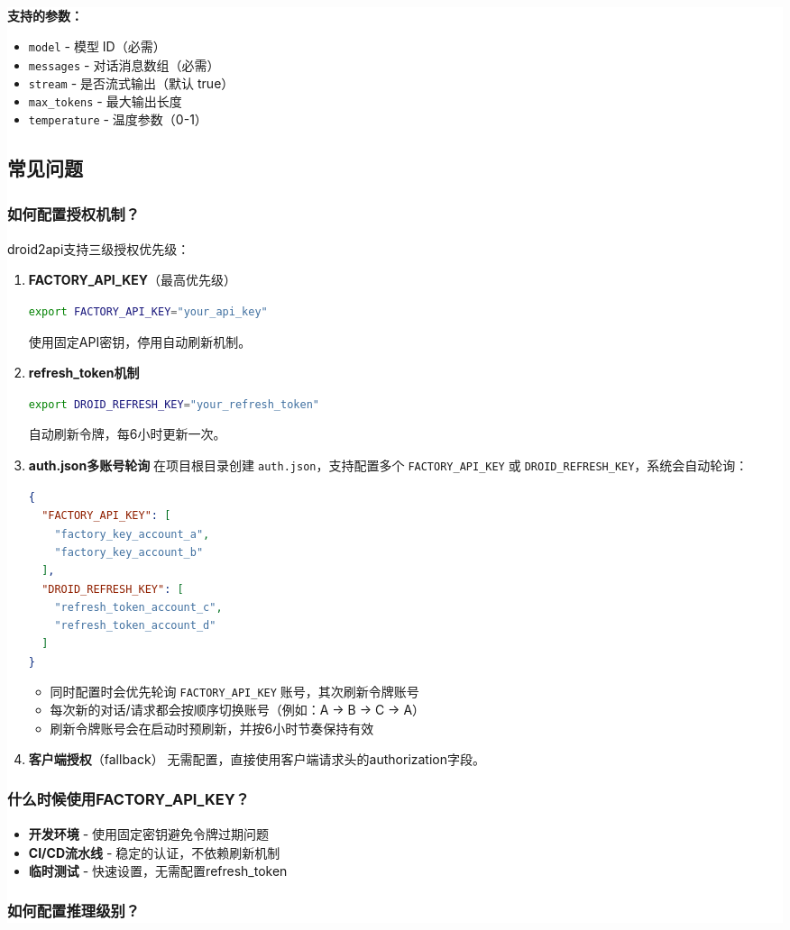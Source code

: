 **支持的参数：**
- `model` - 模型 ID（必需）
- `messages` - 对话消息数组（必需）
- `stream` - 是否流式输出（默认 true）
- `max_tokens` - 最大输出长度
- `temperature` - 温度参数（0-1）

## 常见问题

### 如何配置授权机制？

droid2api支持三级授权优先级：

1. **FACTORY_API_KEY**（最高优先级）
   ```bash
   export FACTORY_API_KEY="your_api_key"
   ```
   使用固定API密钥，停用自动刷新机制。

2. **refresh_token机制**
   ```bash
   export DROID_REFRESH_KEY="your_refresh_token"
   ```
   自动刷新令牌，每6小时更新一次。

3. **auth.json多账号轮询**
   在项目根目录创建 `auth.json`，支持配置多个 `FACTORY_API_KEY` 或 `DROID_REFRESH_KEY`，系统会自动轮询：
   ```json
   {
     "FACTORY_API_KEY": [
       "factory_key_account_a",
       "factory_key_account_b"
     ],
     "DROID_REFRESH_KEY": [
       "refresh_token_account_c",
       "refresh_token_account_d"
     ]
   }
   ```
   - 同时配置时会优先轮询 `FACTORY_API_KEY` 账号，其次刷新令牌账号
   - 每次新的对话/请求都会按顺序切换账号（例如：A → B → C → A）
   - 刷新令牌账号会在启动时预刷新，并按6小时节奏保持有效

4. **客户端授权**（fallback）
   无需配置，直接使用客户端请求头的authorization字段。

### 什么时候使用FACTORY_API_KEY？

- **开发环境** - 使用固定密钥避免令牌过期问题
- **CI/CD流水线** - 稳定的认证，不依赖刷新机制
- **临时测试** - 快速设置，无需配置refresh_token

### 如何配置推理级别？
